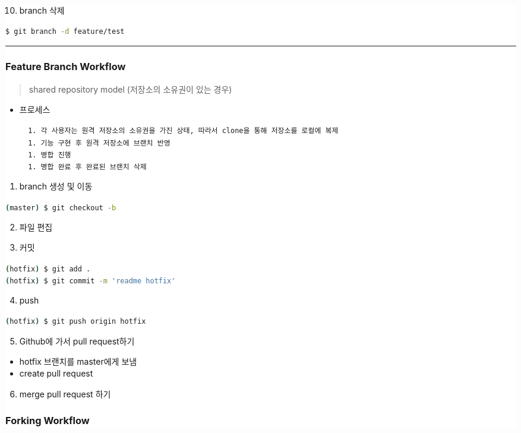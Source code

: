 

10. branch 삭제

```bash
$ git branch -d feature/test
```



___

### Feature Branch Workflow

> shared repository model (저장소의 소유권이 있는 경우)

- 프로세스

		1. 각 사용자는 원격 저장소의 소유권을 가진 상태, 따라서 clone을 통해 저장소를 로컬에 복제
		1. 기능 구현 후 원격 저장소에 브랜치 반영
		1. 병합 진행
		1. 병합 완료 후 완료된 브랜치 삭제



1. branch 생성 및 이동

```bash
(master) $ git checkout -b 
```



2.  파일 편집



3. 커밋

```bash
(hotfix) $ git add .
(hotfix) $ git commit -m 'readme hotfix'
```



4. push

```bash
(hotfix) $ git push origin hotfix
```



5. Github에 가서 pull request하기

- hotfix 브랜치를 master에게 보냄
- create pull request



6. merge pull request 하기





### Forking Workflow
